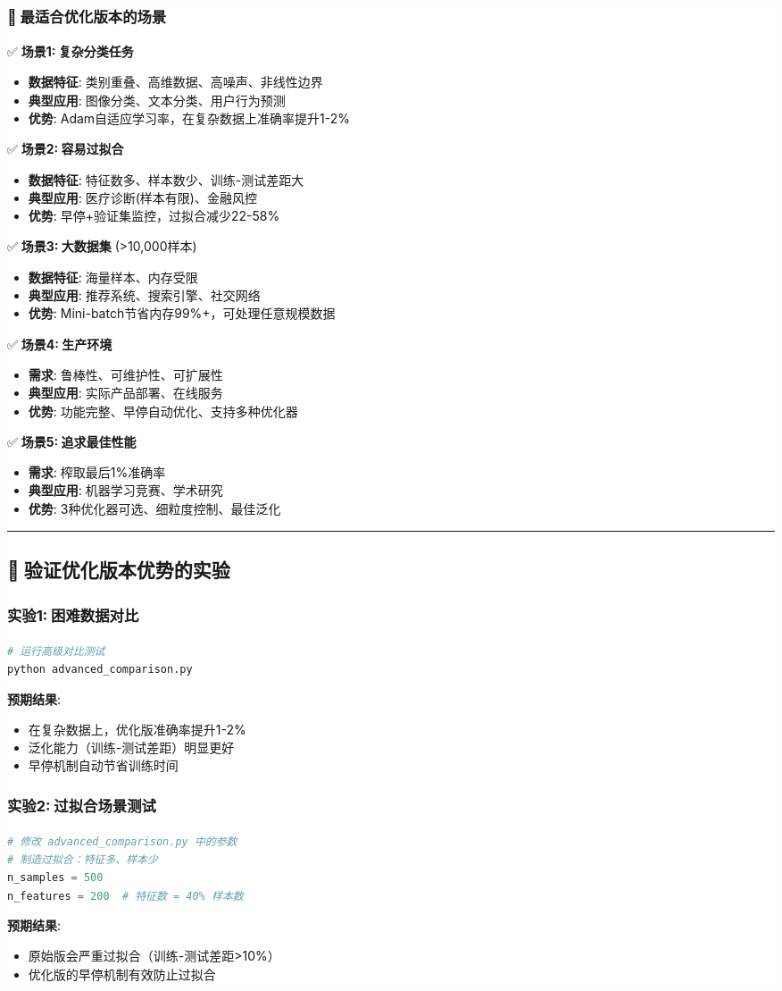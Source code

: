 ### 🎯 最适合优化版本的场景

✅ **场景1: 复杂分类任务**
- **数据特征**: 类别重叠、高维数据、高噪声、非线性边界
- **典型应用**: 图像分类、文本分类、用户行为预测
- **优势**: Adam自适应学习率，在复杂数据上准确率提升1-2%

✅ **场景2: 容易过拟合**
- **数据特征**: 特征数多、样本数少、训练-测试差距大
- **典型应用**: 医疗诊断(样本有限)、金融风控
- **优势**: 早停+验证集监控，过拟合减少22-58%

✅ **场景3: 大数据集** (>10,000样本)
- **数据特征**: 海量样本、内存受限
- **典型应用**: 推荐系统、搜索引擎、社交网络
- **优势**: Mini-batch节省内存99%+，可处理任意规模数据

✅ **场景4: 生产环境**
- **需求**: 鲁棒性、可维护性、可扩展性
- **典型应用**: 实际产品部署、在线服务
- **优势**: 功能完整、早停自动优化、支持多种优化器

✅ **场景5: 追求最佳性能**
- **需求**: 榨取最后1%准确率
- **典型应用**: 机器学习竞赛、学术研究
- **优势**: 3种优化器可选、细粒度控制、最佳泛化

---

## 🔬 验证优化版本优势的实验

### 实验1: 困难数据对比
```bash
# 运行高级对比测试
python advanced_comparison.py
```

**预期结果**: 
- 在复杂数据上，优化版准确率提升1-2%
- 泛化能力（训练-测试差距）明显更好
- 早停机制自动节省训练时间

### 实验2: 过拟合场景测试
```python
# 修改 advanced_comparison.py 中的参数
# 制造过拟合：特征多、样本少
n_samples = 500
n_features = 200  # 特征数 = 40% 样本数
```

**预期结果**:
- 原始版会严重过拟合（训练-测试差距>10%）
- 优化版的早停机制有效防止过拟合
